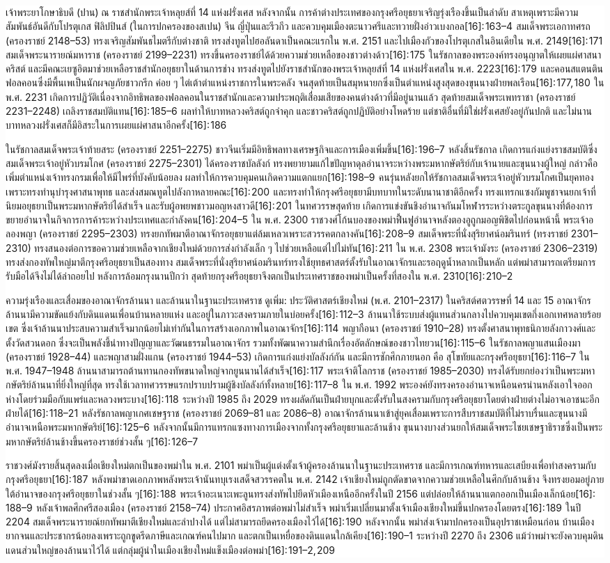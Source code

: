
เจ้าพระยาโกษาธิบดี (ปาน) ณ ราชสำนักพระเจ้าหลุยส์ที่ 14 แห่งฝรั่งเศส
หลังจากนั้น การค้าต่างประเทศของกรุงศรีอยุธยาเจริญรุ่งเรืองขึ้นเป็นลำดับ สาเหตุเพราะมีความสัมพันธ์อันดีกับโปรตุเกส ฟิลิปปินส์ (ในการปกครองของสเปน) จีน ญี่ปุ่นและรีวกีว และควบคุมเมืองตะนาวศรีและทวายฝั่งอ่าวเบงกอล[16]: 163–4  สมเด็จพระเอกาทศรถ (ครองราชย์ 2148–53) ทรงเจริญสัมพันธไมตรีกับต่างชาติ ทรงส่งทูตไปฮอลันดาเป็นคณะแรกใน พ.ศ. 2151 และไปเมืองกัวของโปรตุเกสในอินเดียใน พ.ศ. 2149[16]: 171  สมเด็จพระนารายณ์มหาราช (ครองราชย์ 2199–2231) ทรงขึ้นครองราชย์ได้ด้วยความช่วยเหลือของชาวต่างด้าว[16]: 175  ในรัชกาลของพระองค์ทรงอนุญาตให้เผยแผ่ศาสนาคริสต์ และมีคณะเยซูอิตมาช่วยเหลือราชสำนักอยุธยาในด้านการช่าง ทรงส่งทูตไปยังราชสำนักของพระเจ้าหลุยส์ที่ 14 แห่งฝรั่งเศสใน พ.ศ. 2223[16]: 179  และคอนสแตนติน ฟอลคอนซึ่งมีพื้นเพเป็นนักผจญภัยชาวกรีก ค่อย ๆ ไต่เต้าตำแหน่งราชการในพระคลัง จนสุดท้ายเป็นสมุหนายกซึ่งเป็นตำแหน่งสูงสุดของขุนนางฝ่ายพลเรือน[16]: 177, 180  ใน พ.ศ. 2231 เกิดการปฏิวัติเนื่องจากอิทธิพลของฟอลคอนในราชสำนักและความประพฤติเสื่อมเสียของคนต่างด้าวที่มีอยู่นานแล้ว สุดท้ายสมเด็จพระเพทราชา (ครองราชย์ 2231–2248) เถลิงราชสมบัติแทน[16]: 185–6  ผลทำให้บาทหลวงคริสต์ถูกจำคุก และชาวคริสต์ถูกปฏิบัติอย่างโหดร้าย แต่ชาติอื่นที่มิใช่ฝรั่งเศสยังอยู่กันปกติ และไม่นานบาทหลวงฝรั่งเศสก็มีอิสระในการเผยแผ่ศาสนาอีกครั้ง[16]: 186 

ในรัชกาลสมเด็จพระเจ้าท้ายสระ (ครองราชย์ 2251–2275) ชาวจีนเริ่มมีอิทธิพลทางเศรษฐกิจและการเมืองเพิ่มขึ้น[16]: 196–7  หลังสิ้นรัชกาล เกิดการแก่งแย่งราชสมบัติซึ่งสมเด็จพระเจ้าอยู่หัวบรมโกศ (ครองราชย์ 2275–2301) ได้ครองราชบัลลังก์ ทรงพยายามแก้ไขปัญหาดุลอำนาจระหว่างพระมหากษัตริย์กับเจ้านายและขุนนางผู้ใหญ่ กล่าวคือ เพิ่มตำแหน่งเจ้าทรงกรมเพื่อให้มีไพร่ที่บังคับน้อยลง ผลทำให้การควบคุมคนเกิดความแตกแยก[16]: 198–9  คนรุ่นหลังยกให้รัชกาลสมเด็จพระเจ้าอยู่หัวบรมโกศเป็นยุคทอง เพราะทรงทำนุบำรุงศาสนาพุทธ และส่งสมณทูตไปลังกาหลายคณะ[16]: 200  และทรงทำให้กรุงศรีอยุธยามีบทบาทในระดับนานาชาติอีกครั้ง ทรงแทรกแซงกัมพูชาจนยกเจ้าที่นิยมอยุธยาเป็นพระมหากษัตริย์ได้สำเร็จ และรับผู้อพยพชาวมอญหงสาวดี[16]: 201  ในทศวรรษสุดท้าย เกิดการแข่งขันชิงอำนาจกันมโหฬารระหว่างตระกูลขุนนางที่ต้องการขยายอำนาจในกิจการการค้าระหว่างประเทศและกำลังคน[16]: 204–5  ใน พ.ศ. 2300 ราชวงศ์โก้นบองของพม่าฟื้นฟูอำนาจหลังตองอูถูกมอญพิชิตไปก่อนหน้านี้ พระเจ้าอลองพญา (ครองราชย์ 2295–2303) ทรงยกทัพมาตีอาณาจักรอยุธยาแต่ล้มเหลวเพราะสวรรคตกลางคัน[16]: 208–9  สมเด็จพระที่นั่งสุริยาศน์อมรินทร์ (ทรงราชย์ 2301–2310) ทรงสนองต่อการขอความช่วยเหลือจากเชียงใหม่ด้วยการส่งกำลังเล็ก ๆ ไปช่วยเหลือแต่ไปไม่ทัน[16]: 211  ใน พ.ศ. 2308 พระเจ้ามังระ (ครองราชย์ 2306–2319) ทรงส่งกองทัพใหญ่มาตีกรุงศรีอยุธยาเป็นสองทาง สมเด็จพระที่นั่งสุริยาศน์อมรินทร์ทรงใช้ยุทธศาสตร์ตั้งรับในอาณาจักรและรอฤดูน้ำหลากเป็นหลัก แต่พม่าสามารถเตรียมการรับมือได้จึงไม่ได้ล่าถอยไป หลังการล้อมกรุงนานปีกว่า สุดท้ายกรุงศรีอยุธยาจึงตกเป็นประเทศราชของพม่าเป็นครั้งที่สองใน พ.ศ. 2310[16]: 210–2 

ความรุ่งเรืองและเสื่อมของอาณาจักรล้านนา และล้านนาในฐานะประเทศราช
ดูเพิ่ม: ประวัติศาสตร์เชียงใหม่ (พ.ศ. 2101–2317)
ในคริสต์ศตวรรษที่ 14 และ 15 อาณาจักรล้านนามีความขัดแย้งกับดินแดนเพื่อนบ้านหลายแห่ง และอยู่ในภาวะสงครามภายในบ่อยครั้ง[16]: 112–3  ล้านนาใช้ระบบส่งผู้แทนส่วนกลางไปควบคุมเขตกึ่งเอกเทศหลายร้อยเขต ซึ่งเจ้าล้านนาประสบความสำเร็จมากน้อยไม่เท่ากันในการสร้างเอกภาพในอาณาจักร[16]: 114  พญากือนา (ครองราชย์ 1910–28) ทรงตั้งศาสนาพุทธนิกายลังกาวงศ์และตั้งวัดสวนดอก ซึ่งจะเป็นพลังชี้นำทางปัญญาและวัฒนธรรมในอาณาจักร รวมทั้งพัฒนาความสำนึกเรื่องอัตลักษณ์ของชาวไทยวน[16]: 115–6  ในรัชกาลพญาแสนเมืองมา (ครองราชย์ 1928–44) และพญาสามฝั่งแกน (ครองราชย์ 1944–53) เกิดการแก่งแย่งบัลลังก์กัน และมีการชักศึกภายนอก คือ สุโขทัยและกรุงศรีอยุธยา[16]: 116–7  ใน พ.ศ. 1947–1948 ล้านนาสามารถต้านทานกองทัพขนาดใหญ่จากยูนนานได้สำเร็จ[16]: 117  พระเจ้าติโลกราช (ครองราชย์ 1985–2030) ทรงได้รับยกย่องว่าเป็นพระมหากษัตริย์ล้านนาที่ยิ่งใหญ่ที่สุด ทรงใช้เวลาทศวรรษแรกปราบปรามผู้ชิงบัลลังก์ทั้งหลาย[16]: 117–8  ใน พ.ศ. 1992 พระองค์ยังทรงครองอำนาจเหนือนครน่านหลังเอาใจออกห่างโดยร่วมมือกับแพร่และหลวงพระบาง[16]: 118  ระหว่างปี 1985 ถึง 2029 ทรงผลัดกันเป็นฝ่ายบุกและตั้งรับในสงครามกับกรุงศรีอยุธยาโดยต่างฝ่ายต่างไม่อาจเอาชนะอีกฝ่ายได้[16]: 118–21  หลังรัชกาลพญาเกศเชษฐราช (ครองราชย์ 2069–81 และ 2086–8) อาณาจักรล้านนาเข้าสู่ยุคเสื่อมเพราะการสืบราชสมบัติที่ไม่ราบรื่นและขุนนางมีอำนาจเหนือพระมหากษัตริย์[16]: 125–6  หลังจากนั้นมีการแทรกแซงทางการเมืองจากทั้งกรุงศรีอยุธยาและล้านช้าง ขุนนางบางส่วนยกให้สมเด็จพระไชยเชษฐาธิราชซึ่งเป็นพระมหากษัตริย์ล้านช้างขึ้นครองราชย์ช่วงสั้น ๆ[16]: 126–7 

ราชวงศ์มังรายสิ้นสุดลงเมื่อเชียงใหม่ตกเป็นของพม่าใน พ.ศ. 2101 พม่าเป็นผู้แต่งตั้งเจ้าผู้ครองล้านนาในฐานะประเทศราช และมีการเกณฑ์ทหารและเสบียงเพื่อทำสงครามกับกรุงศรีอยุธยา[16]: 187  หลังพม่าขาดเอกภาพหลังพระเจ้านันทบุเรงเสด็จสวรรคตใน พ.ศ. 2142 เจ้าเชียงใหม่ถูกตัดขาดจากความช่วยเหลือในศึกกับล้านช้าง จึงทรงยอมอยู่ภายใต้อำนาจของกรุงศรีอยุธยาในช่วงสั้น ๆ[16]: 188  พระเจ้าอะเนาะเพะลูนทรงส่งทัพไปยึดหัวเมืองเหนืออีกครั้งในปี 2156 แต่ปล่อยให้ล้านนาแตกออกเป็นเมืองเล็กน้อย[16]: 188–9  หลังเจ้าพลศึกศรีสองเมือง (ครองราชย์ 2158–74) ประกาศอิสรภาพต่อพม่าไม่สำเร็จ พม่าเริ่มเปลี่ยนมาตั้งเจ้าเมืองเชียงใหม่ขึ้นปกครองโดยตรง[16]: 189  ในปี 2204 สมเด็จพระนารายณ์ยกทัพมาตีเชียงใหม่และลำปางได้ แต่ไม่สามารถยึดครองเมืองไว้ได้[16]: 190  หลังจากนั้น พม่าส่งเจ้ามาปกครองเป็นอุปราชเหมือนก่อน บ้านเมืองยากจนและประชากรน้อยลงเพราะถูกขูดรีดภาษีและเกณฑ์คนไปมาก และตกเป็นเหยื่อของดินแดนใกล้เคียง[16]: 190–1  ระหว่างปี 2270 ถึง 2306 แม้ว่าพม่าจะยังควบคุมดินแดนส่วนใหญ่ของล้านนาไว้ได้ แต่กลุ่มผู้นำในเมืองเชียงใหม่แข็งเมืองต่อพม่า[16]: 191–2, 209 
